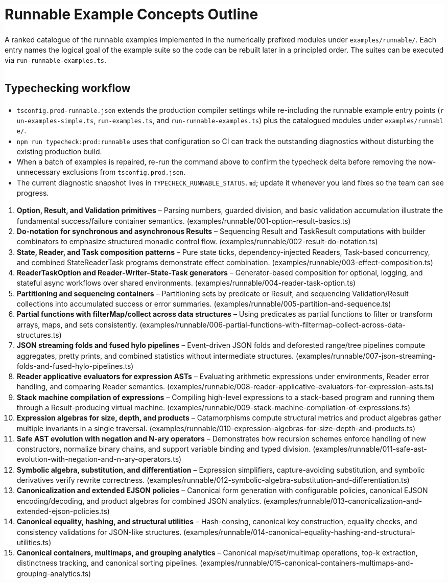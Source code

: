 # Runnable Example Concepts Outline

A ranked catalogue of the runnable examples implemented in the numerically prefixed modules under `examples/runnable/`. Each entry names the logical goal of the example suite so the code can be rebuilt later in a principled order. The suites can be executed via `run-runnable-examples.ts`.

## Typechecking workflow

- `tsconfig.prod-runnable.json` extends the production compiler settings while re-including the runnable example entry points (`run-examples-simple.ts`, `run-examples.ts`, and `run-runnable-examples.ts`) plus the catalogued modules under `examples/runnable/`.
- `npm run typecheck:prod:runnable` uses that configuration so CI can track the outstanding diagnostics without disturbing the existing production build.
- When a batch of examples is repaired, re-run the command above to confirm the typecheck delta before removing the now-unnecessary exclusions from `tsconfig.prod.json`.
- The current diagnostic snapshot lives in `TYPECHECK_RUNNABLE_STATUS.md`; update it whenever you land fixes so the team can see progress.

1. **Option, Result, and Validation primitives** – Parsing numbers, guarded division, and basic validation accumulation illustrate the fundamental success/failure container semantics. (examples/runnable/001-option-result-basics.ts)
2. **Do-notation for synchronous and asynchronous Results** – Sequencing Result and TaskResult computations with builder combinators to emphasize structured monadic control flow. (examples/runnable/002-result-do-notation.ts)
3. **State, Reader, and Task composition patterns** – Pure state ticks, dependency-injected Readers, Task-based concurrency, and combined StateReaderTask programs demonstrate effect combination. (examples/runnable/003-effect-composition.ts)
4. **ReaderTaskOption and Reader-Writer-State-Task generators** – Generator-based composition for optional, logging, and stateful async workflows over shared environments. (examples/runnable/004-reader-task-option.ts)
5. **Partitioning and sequencing containers** – Partitioning sets by predicate or Result, and sequencing Validation/Result collections into accumulated success or error summaries. (examples/runnable/005-partition-and-sequence.ts)
6. **Partial functions with filterMap/collect across data structures** – Using predicates as partial functions to filter or transform arrays, maps, and sets consistently. (examples/runnable/006-partial-functions-with-filtermap-collect-across-data-structures.ts)
7. **JSON streaming folds and fused hylo pipelines** – Event-driven JSON folds and deforested range/tree pipelines compute aggregates, pretty prints, and combined statistics without intermediate structures. (examples/runnable/007-json-streaming-folds-and-fused-hylo-pipelines.ts)
8. **Reader applicative evaluators for expression ASTs** – Evaluating arithmetic expressions under environments, Reader<Result> error handling, and comparing Reader semantics. (examples/runnable/008-reader-applicative-evaluators-for-expression-asts.ts)
9. **Stack machine compilation of expressions** – Compiling high-level expressions to a stack-based program and running them through a Result-producing virtual machine. (examples/runnable/009-stack-machine-compilation-of-expressions.ts)
10. **Expression algebras for size, depth, and products** – Catamorphisms compute structural metrics and product algebras gather multiple invariants in a single traversal. (examples/runnable/010-expression-algebras-for-size-depth-and-products.ts)
11. **Safe AST evolution with negation and N-ary operators** – Demonstrates how recursion schemes enforce handling of new constructors, normalize binary chains, and support variable binding and typed division. (examples/runnable/011-safe-ast-evolution-with-negation-and-n-ary-operators.ts)
12. **Symbolic algebra, substitution, and differentiation** – Expression simplifiers, capture-avoiding substitution, and symbolic derivatives verify rewrite correctness. (examples/runnable/012-symbolic-algebra-substitution-and-differentiation.ts)
13. **Canonicalization and extended EJSON policies** – Canonical form generation with configurable policies, canonical EJSON encoding/decoding, and product algebras for combined JSON analytics. (examples/runnable/013-canonicalization-and-extended-ejson-policies.ts)
14. **Canonical equality, hashing, and structural utilities** – Hash-consing, canonical key construction, equality checks, and consistency validations for JSON-like structures. (examples/runnable/014-canonical-equality-hashing-and-structural-utilities.ts)
15. **Canonical containers, multimaps, and grouping analytics** – Canonical map/set/multimap operations, top-k extraction, distinctness tracking, and canonical sorting pipelines. (examples/runnable/015-canonical-containers-multimaps-and-grouping-analytics.ts)